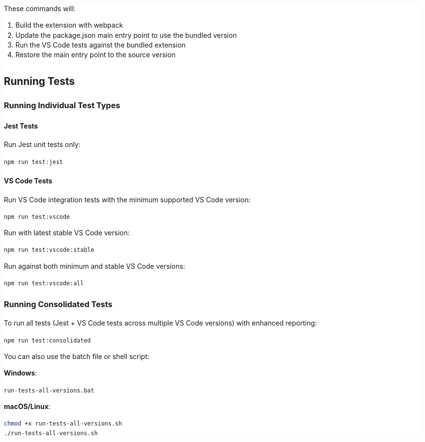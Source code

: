 These commands will:
1. Build the extension with webpack
2. Update the package.json main entry point to use the bundled version
3. Run the VS Code tests against the bundled extension
4. Restore the main entry point to the source version

## Running Tests

### Running Individual Test Types

#### Jest Tests

Run Jest unit tests only:

```bash
npm run test:jest
```

#### VS Code Tests

Run VS Code integration tests with the minimum supported VS Code version:

```bash
npm run test:vscode
```

Run with latest stable VS Code version:

```bash
npm run test:vscode:stable
```

Run against both minimum and stable VS Code versions:

```bash
npm run test:vscode:all
```

### Running Consolidated Tests

To run all tests (Jest + VS Code tests across multiple VS Code versions) with enhanced reporting:

```bash
npm run test:consolidated
```

You can also use the batch file or shell script:

**Windows**:
```bash
run-tests-all-versions.bat
```

**macOS/Linux**:
```bash
chmod +x run-tests-all-versions.sh
./run-tests-all-versions.sh
```

